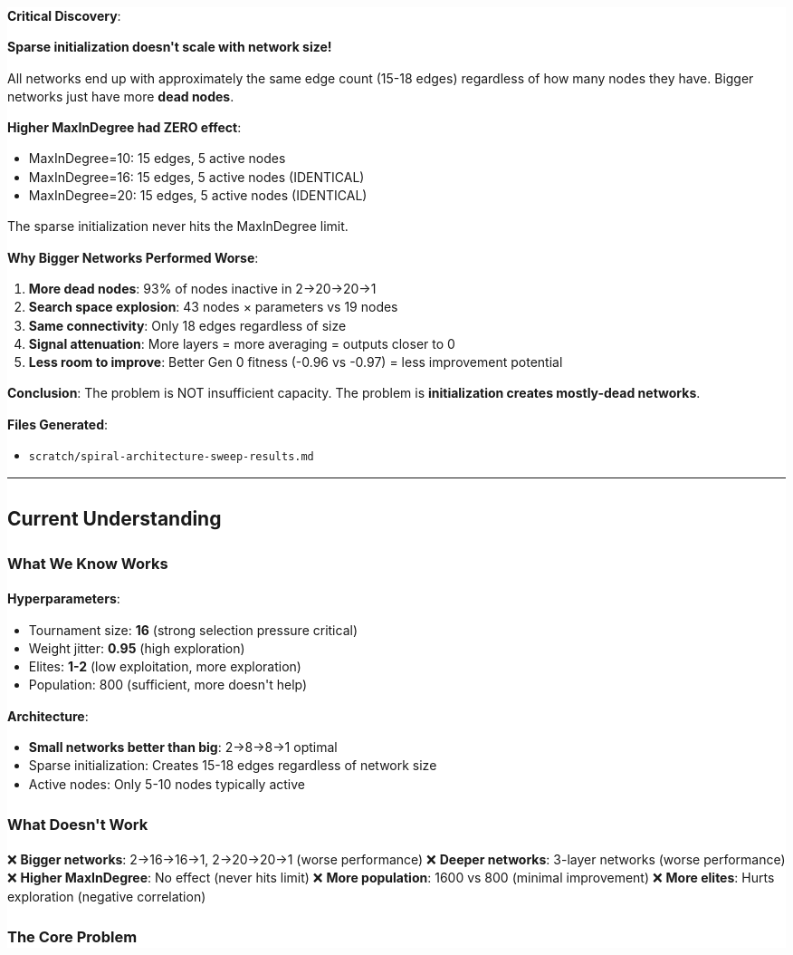 **Critical Discovery**:

**Sparse initialization doesn't scale with network size!**

All networks end up with approximately the same edge count (15-18 edges) regardless of how many nodes they have. Bigger networks just have more **dead nodes**.

**Higher MaxInDegree had ZERO effect**:
- MaxInDegree=10: 15 edges, 5 active nodes
- MaxInDegree=16: 15 edges, 5 active nodes (IDENTICAL)
- MaxInDegree=20: 15 edges, 5 active nodes (IDENTICAL)

The sparse initialization never hits the MaxInDegree limit.

**Why Bigger Networks Performed Worse**:

1. **More dead nodes**: 93% of nodes inactive in 2→20→20→1
2. **Search space explosion**: 43 nodes × parameters vs 19 nodes
3. **Same connectivity**: Only 18 edges regardless of size
4. **Signal attenuation**: More layers = more averaging = outputs closer to 0
5. **Less room to improve**: Better Gen 0 fitness (-0.96 vs -0.97) = less improvement potential

**Conclusion**: The problem is NOT insufficient capacity. The problem is **initialization creates mostly-dead networks**.

**Files Generated**:
- `scratch/spiral-architecture-sweep-results.md`

---

## Current Understanding

### What We Know Works

**Hyperparameters**:
- Tournament size: **16** (strong selection pressure critical)
- Weight jitter: **0.95** (high exploration)
- Elites: **1-2** (low exploitation, more exploration)
- Population: 800 (sufficient, more doesn't help)

**Architecture**:
- **Small networks better than big**: 2→8→8→1 optimal
- Sparse initialization: Creates 15-18 edges regardless of network size
- Active nodes: Only 5-10 nodes typically active

### What Doesn't Work

❌ **Bigger networks**: 2→16→16→1, 2→20→20→1 (worse performance)
❌ **Deeper networks**: 3-layer networks (worse performance)
❌ **Higher MaxInDegree**: No effect (never hits limit)
❌ **More population**: 1600 vs 800 (minimal improvement)
❌ **More elites**: Hurts exploration (negative correlation)

### The Core Problem
